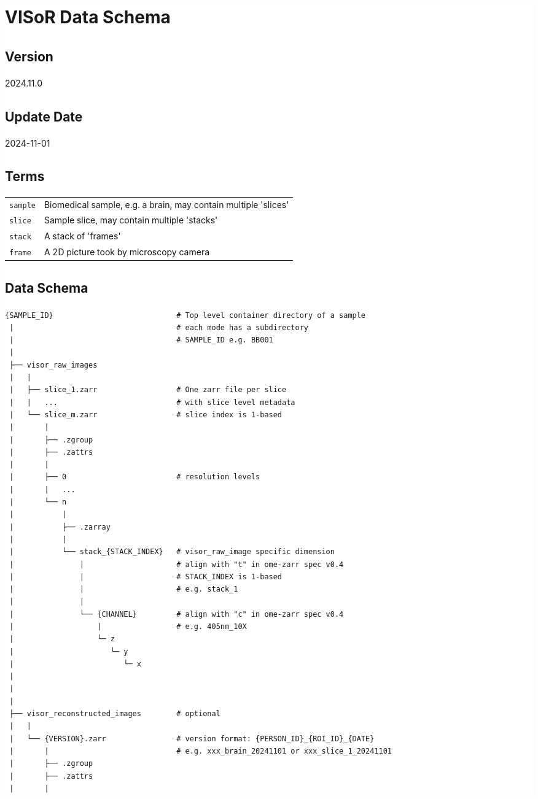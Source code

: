 # VISoR Data Schema

## Version
2024.11.0

## Update Date
2024-11-01

## Terms
|||
|---|---|
| `sample` | Biomedical sample, e.g. a brain, may contain multiple 'slices' |
| `slice`  | Sample slice, may contain multiple 'stacks' |
| `stack`  | A stack of 'frames' |
| `frame`  | A 2D picture took by microscopy camera |

## Data Schema
```
{SAMPLE_ID}                            # Top level container directory of a sample
 |                                     # each mode has a subdirectory
 |                                     # SAMPLE_ID e.g. BB001
 |
 ├── visor_raw_images
 |   |
 |   ├── slice_1.zarr                  # One zarr file per slice
 |   |   ...                           # with slice level metadata
 |   └── slice_m.zarr                  # slice index is 1-based
 |       |
 |       ├── .zgroup
 |       ├── .zattrs
 |       |
 |       ├── 0                         # resolution levels
 |       |   ...
 |       └── n
 |           |
 |           ├── .zarray
 |           |
 |           └── stack_{STACK_INDEX}   # visor_raw_image specific dimension
 |               |                     # align with "t" in ome-zarr spec v0.4
 |               |                     # STACK_INDEX is 1-based
 |               |                     # e.g. stack_1
 |               |
 |               └── {CHANNEL}         # align with "c" in ome-zarr spec v0.4
 |                   |                 # e.g. 405nm_10X
 |                   └─ z
 |                      └─ y
 |                         └─ x
 |
 |
 |
 ├── visor_reconstructed_images        # optional
 |   |
 |   └── {VERSION}.zarr                # version format: {PERSON_ID}_{ROI_ID}_{DATE}
 |       |                             # e.g. xxx_brain_20241101 or xxx_slice_1_20241101
 |       ├── .zgroup
 |       ├── .zattrs
 |       |
```